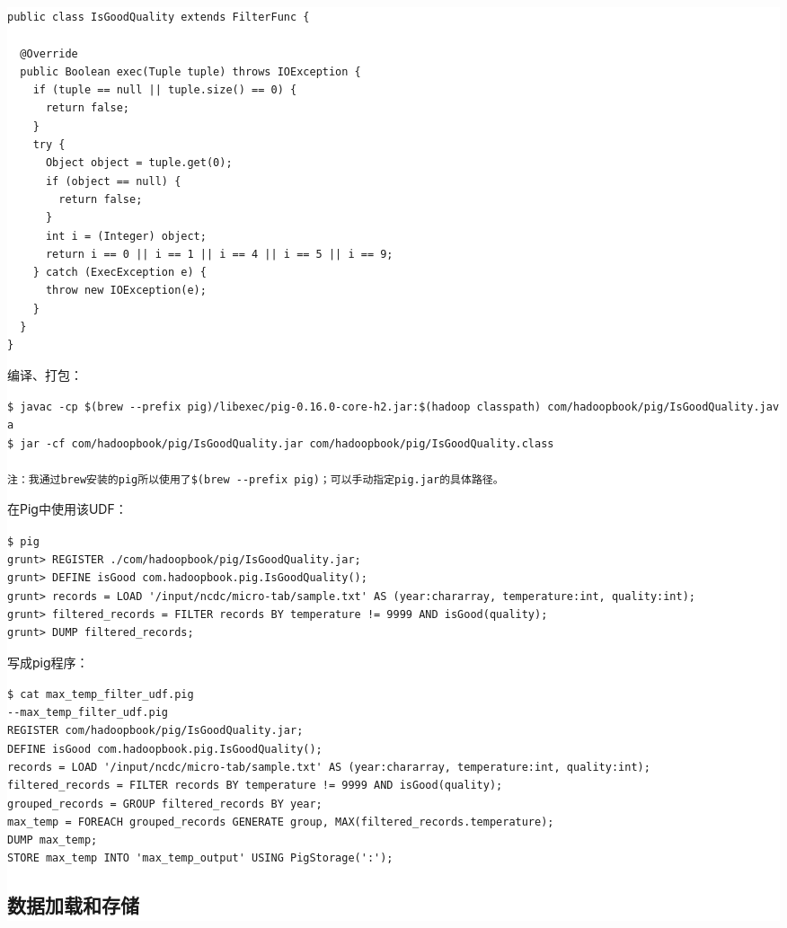 	public class IsGoodQuality extends FilterFunc {
	
	  @Override
	  public Boolean exec(Tuple tuple) throws IOException {
	    if (tuple == null || tuple.size() == 0) {
	      return false;
	    }
	    try {
	      Object object = tuple.get(0);
	      if (object == null) {
	        return false;
	      }
	      int i = (Integer) object;
	      return i == 0 || i == 1 || i == 4 || i == 5 || i == 9;
	    } catch (ExecException e) {
	      throw new IOException(e);
	    }
	  }
	}

编译、打包：

	$ javac -cp $(brew --prefix pig)/libexec/pig-0.16.0-core-h2.jar:$(hadoop classpath) com/hadoopbook/pig/IsGoodQuality.java
	$ jar -cf com/hadoopbook/pig/IsGoodQuality.jar com/hadoopbook/pig/IsGoodQuality.class
	
	注：我通过brew安装的pig所以使用了$(brew --prefix pig)；可以手动指定pig.jar的具体路径。

在Pig中使用该UDF：

	$ pig
	grunt> REGISTER ./com/hadoopbook/pig/IsGoodQuality.jar;
	grunt> DEFINE isGood com.hadoopbook.pig.IsGoodQuality();
	grunt> records = LOAD '/input/ncdc/micro-tab/sample.txt' AS (year:chararray, temperature:int, quality:int);
	grunt> filtered_records = FILTER records BY temperature != 9999 AND isGood(quality);
	grunt> DUMP filtered_records;

写成pig程序：

	$ cat max_temp_filter_udf.pig
	--max_temp_filter_udf.pig
	REGISTER com/hadoopbook/pig/IsGoodQuality.jar;
	DEFINE isGood com.hadoopbook.pig.IsGoodQuality();
	records = LOAD '/input/ncdc/micro-tab/sample.txt' AS (year:chararray, temperature:int, quality:int);
	filtered_records = FILTER records BY temperature != 9999 AND isGood(quality);
	grouped_records = GROUP filtered_records BY year;
	max_temp = FOREACH grouped_records GENERATE group, MAX(filtered_records.temperature);
	DUMP max_temp;
	STORE max_temp INTO 'max_temp_output' USING PigStorage(':');

## 数据加载和存储
